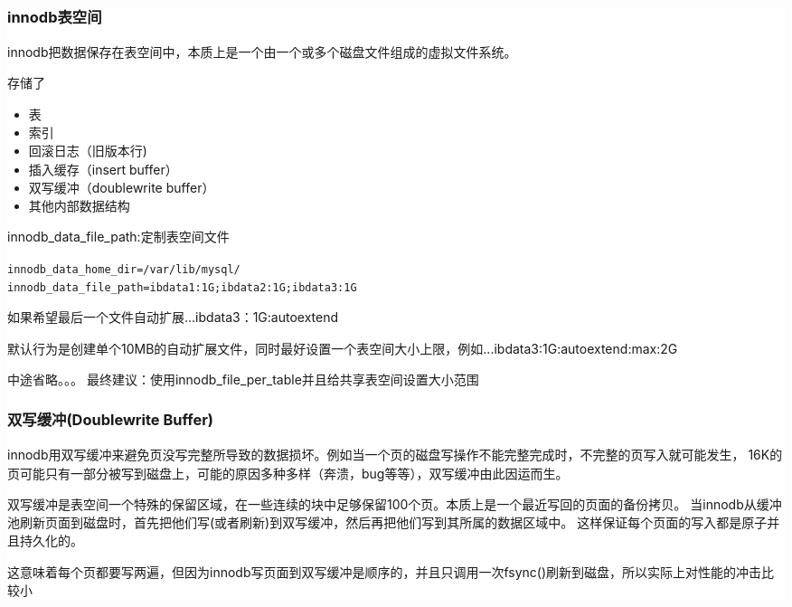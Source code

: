 ### innodb表空间
innodb把数据保存在表空间中，本质上是一个由一个或多个磁盘文件组成的虚拟文件系统。

存储了
* 表
* 索引
* 回滚日志（旧版本行)
* 插入缓存（insert buffer）
* 双写缓冲（doublewrite buffer）
* 其他内部数据结构


innodb_data_file_path:定制表空间文件

```
innodb_data_home_dir=/var/lib/mysql/
innodb_data_file_path=ibdata1:1G;ibdata2:1G;ibdata3:1G
```
如果希望最后一个文件自动扩展...ibdata3：1G:autoextend

默认行为是创建单个10MB的自动扩展文件，同时最好设置一个表空间大小上限，例如...ibdata3:1G:autoextend:max:2G

中途省略。。。
最终建议：使用innodb_file_per_table并且给共享表空间设置大小范围

### 双写缓冲(Doublewrite Buffer)
innodb用双写缓冲来避免页没写完整所导致的数据损坏。例如当一个页的磁盘写操作不能完整完成时，不完整的页写入就可能发生，
16K的页可能只有一部分被写到磁盘上，可能的原因多种多样（奔溃，bug等等），双写缓冲由此因运而生。

双写缓冲是表空间一个特殊的保留区域，在一些连续的块中足够保留100个页。本质上是一个最近写回的页面的备份拷贝。
当innodb从缓冲池刷新页面到磁盘时，首先把他们写(或者刷新)到双写缓冲，然后再把他们写到其所属的数据区域中。
这样保证每个页面的写入都是原子并且持久化的。

这意味着每个页都要写两遍，但因为innodb写页面到双写缓冲是顺序的，并且只调用一次fsync()刷新到磁盘，所以实际上对性能的冲击比较小
